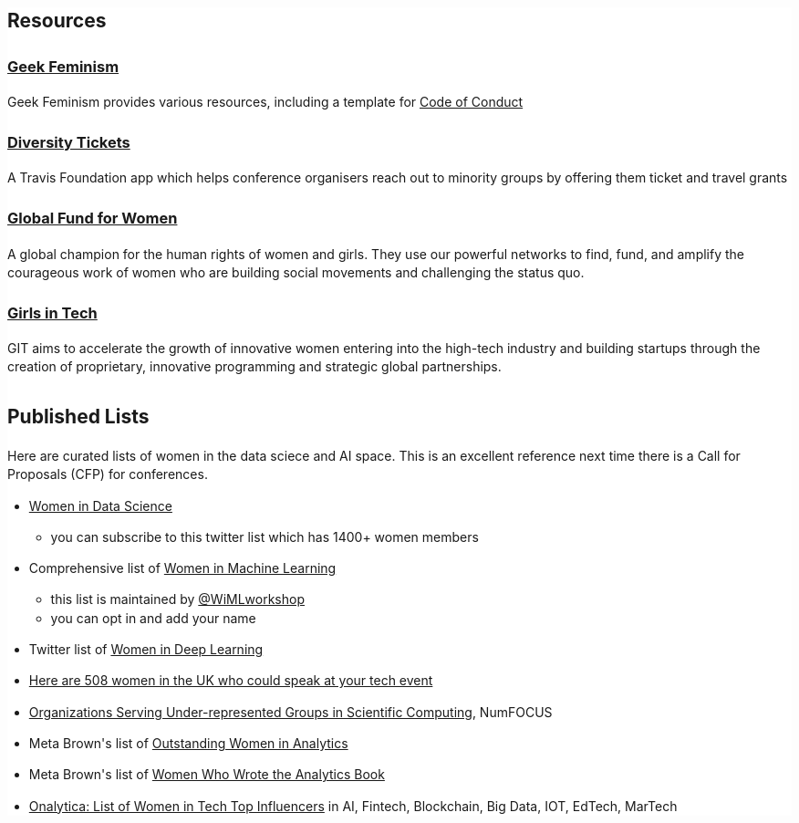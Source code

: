
## Resources

### [Geek Feminism](http://geekfeminism.wikia.com/wiki/Geek_Feminism_Wiki)
Geek Feminism provides various resources, including a template for [Code of Conduct](http://citizencodeofconduct.org)

### [Diversity Tickets](https://diversitytickets.org)  
A Travis Foundation app which helps conference organisers reach out to minority groups by offering them ticket and travel grants

### [Global Fund for Women](https://www.globalfundforwomen.org)
A global champion for the human rights of women and girls.  They use our powerful networks to find, fund, and amplify the courageous work of women who are building social movements and challenging the status quo.

### [Girls in Tech](https://girlsintech.org)
GIT aims to accelerate the growth of innovative women entering into the high-tech industry and building startups through the creation of proprietary, innovative programming and strategic global partnerships.

## Published Lists 
Here are curated lists of women in the data sciece and AI space.  This is an excellent reference next time there is a Call for Proposals (CFP) for conferences.

- [Women in Data Science](https://twitter.com/BecomingDataSci/lists/women-in-data-science/members) 
   - you can subscribe to this twitter list  which has 1400+ women members

- Comprehensive list of [Women in Machine Learning](http://wimlworkshop.org/directory-of-women-in-machine-learning/) 
   - this list is maintained by [@WiMLworkshop](https://twitter.com/WiMLworkshop)
   - you can opt in and add your name

- Twitter list of [Women in Deep Learning](https://twitter.com/wimlds/lists/women-in-deep-learning/members)

- [Here are 508 women in the UK who could speak at your tech event](https://www.techworld.com/careers/here-are-508-uk-women-who-could-speak-at-your-tech-event-3645661/?platform=hootsuite)

- [Organizations Serving Under-represented Groups in Scientific Computing](https://docs.google.com/spreadsheets/d/1mabliZfmuElyQhyzgn3rlaOyG7njVu5HJC45t7RpjPs/edit?usp=sharing), NumFOCUS

- Meta Brown's list of [Outstanding Women in Analytics](https://www.slideshare.net/metabrown/outstanding-women-in-analytics-2017-83016733)

- Meta Brown's list of [Women Who Wrote the Analytics Book](https://www.slideshare.net/metabrown/women-who-wrote-the-analytics-book-2nd-edition-83016736)

- [Onalytica: List of Women in Tech Top Influencers](http://www.onalytica.com/blog/posts/women-tech-hot-topics-top-influencers/) in AI, Fintech, Blockchain, Big Data, IOT, EdTech, MarTech
